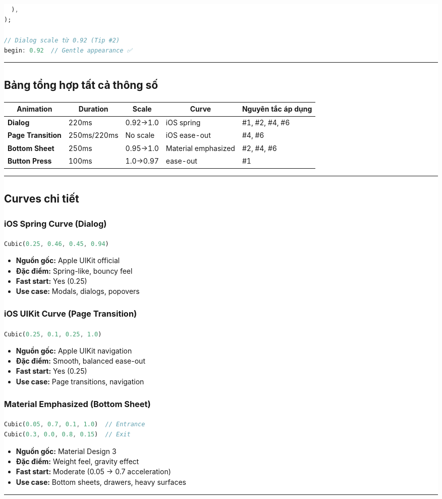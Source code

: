 ```dart
  ),
);

// Dialog scale từ 0.92 (Tip #2)
begin: 0.92  // Gentle appearance ✅
```

---

## Bảng tổng hợp tất cả thông số

| Animation | Duration | Scale | Curve | Nguyên tắc áp dụng |
|-----------|----------|-------|-------|-------------------|
| **Dialog** | 220ms | 0.92→1.0 | iOS spring | #1, #2, #4, #6 |
| **Page Transition** | 250ms/220ms | No scale | iOS ease-out | #4, #6 |
| **Bottom Sheet** | 250ms | 0.95→1.0 | Material emphasized | #2, #4, #6 |
| **Button Press** | 100ms | 1.0→0.97 | ease-out | #1 |

---

## Curves chi tiết

### **iOS Spring Curve (Dialog)**
```dart
Cubic(0.25, 0.46, 0.45, 0.94)
```
- **Nguồn gốc:** Apple UIKit official
- **Đặc điểm:** Spring-like, bouncy feel
- **Fast start:** Yes (0.25)
- **Use case:** Modals, dialogs, popovers

### **iOS UIKit Curve (Page Transition)**
```dart
Cubic(0.25, 0.1, 0.25, 1.0)
```
- **Nguồn gốc:** Apple UIKit navigation
- **Đặc điểm:** Smooth, balanced ease-out
- **Fast start:** Yes (0.25)
- **Use case:** Page transitions, navigation

### **Material Emphasized (Bottom Sheet)**
```dart
Cubic(0.05, 0.7, 0.1, 1.0)  // Entrance
Cubic(0.3, 0.0, 0.8, 0.15)  // Exit
```
- **Nguồn gốc:** Material Design 3
- **Đặc điểm:** Weight feel, gravity effect
- **Fast start:** Moderate (0.05 → 0.7 acceleration)
- **Use case:** Bottom sheets, drawers, heavy surfaces

---